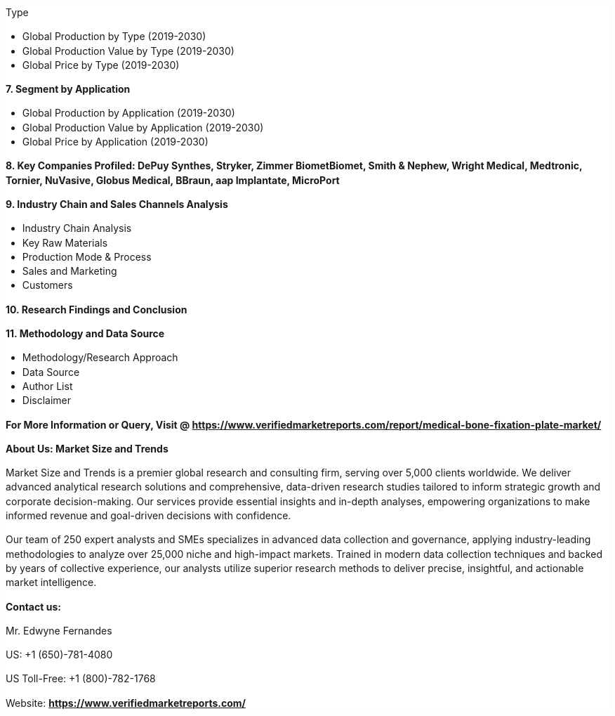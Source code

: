 Type</strong></p><ul><li>Global Production by Type (2019-2030)</li><li>Global Production Value by Type (2019-2030)</li><li>Global Price by Type (2019-2030)</li></ul><p><strong>7. Segment by Application</strong></p><ul><li>Global Production by Application (2019-2030)</li><li>Global Production Value by Application (2019-2030)</li><li>Global Price by Application (2019-2030)</li></ul><p><strong>8. Key Companies Profiled: DePuy Synthes, Stryker, Zimmer BiometBiomet, Smith & Nephew, Wright Medical, Medtronic, Tornier, NuVasive, Globus Medical, BBraun, aap Implantate, MicroPort</strong></p><p><strong>9. Industry Chain and Sales Channels Analysis</strong></p><ul><li>Industry Chain Analysis</li><li>Key Raw Materials</li><li>Production Mode &amp; Process</li><li>Sales and Marketing</li><li>Customers</li></ul><p><strong>10. Research Findings and Conclusion</strong></p><p><strong>11. Methodology and Data Source</strong></p><ul><li>Methodology/Research Approach</li><li>Data Source</li><li>Author List</li><li>Disclaimer</li></ul></p><p><strong>For More Information or Query, Visit @ <a href="https://www.verifiedmarketreports.com/report/medical-bone-fixation-plate-market/">https://www.verifiedmarketreports.com/report/medical-bone-fixation-plate-market/</a></strong></p><p><strong>About Us: Market Size and Trends</strong></p><p>Market Size and Trends is a premier global research and consulting firm, serving over 5,000 clients worldwide. We deliver advanced analytical research solutions and comprehensive, data-driven research studies tailored to inform strategic growth and corporate decision-making. Our services provide essential insights and in-depth analyses, empowering organizations to make informed revenue and goal-driven decisions with confidence.</p><p>Our team of 250 expert analysts and SMEs specializes in advanced data collection and governance, applying industry-leading methodologies to analyze over 25,000 niche and high-impact markets. Trained in modern data collection techniques and backed by years of collective experience, our analysts utilize superior research methods to deliver precise, insightful, and actionable market intelligence.</p><p><strong>Contact us:</strong></p><p>Mr. Edwyne Fernandes</p><p>US: +1 (650)-781-4080</p><p>US Toll-Free: +1 (800)-782-1768</p><p>Website: <strong><a href="https://www.verifiedmarketreports.com/">https://www.verifiedmarketreports.com/</a></strong></p>
